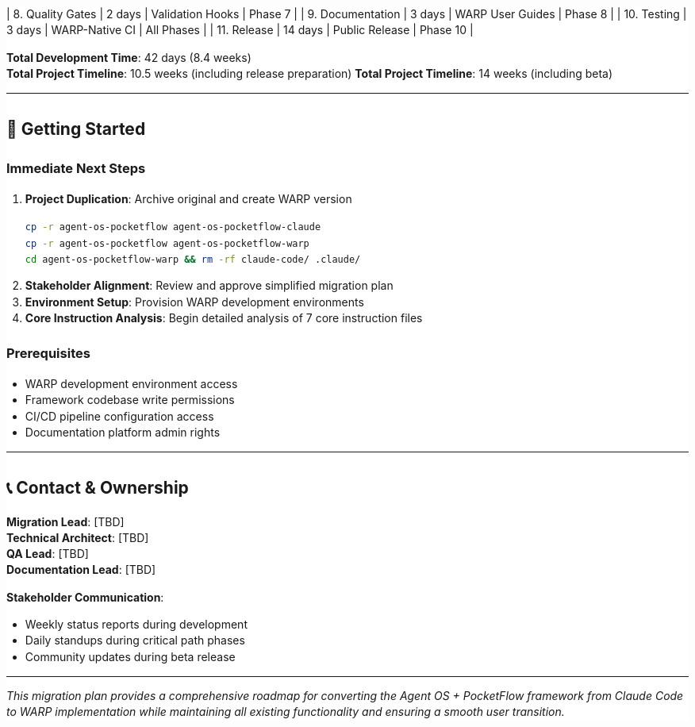 | 8. Quality Gates | 2 days | Validation Hooks | Phase 7 |
| 9. Documentation | 3 days | WARP User Guides | Phase 8 |
| 10. Testing | 3 days | WARP-Native CI | All Phases |
| 11. Release | 14 days | Public Release | Phase 10 |

**Total Development Time**: 42 days (8.4 weeks)  
**Total Project Timeline**: 10.5 weeks (including release preparation)
**Total Project Timeline**: 14 weeks (including beta)

---

## 🚀 Getting Started

### Immediate Next Steps

1. **Project Duplication**: Archive original and create WARP version
   ```bash
   cp -r agent-os-pocketflow agent-os-pocketflow-claude
   cp -r agent-os-pocketflow agent-os-pocketflow-warp
   cd agent-os-pocketflow-warp && rm -rf claude-code/ .claude/
   ```
2. **Stakeholder Alignment**: Review and approve simplified migration plan
3. **Environment Setup**: Provision WARP development environments
4. **Core Instruction Analysis**: Begin detailed analysis of 7 core instruction files

### Prerequisites
- WARP development environment access
- Framework codebase write permissions  
- CI/CD pipeline configuration access
- Documentation platform admin rights

---

## 📞 Contact & Ownership

**Migration Lead**: [TBD]  
**Technical Architect**: [TBD]  
**QA Lead**: [TBD]  
**Documentation Lead**: [TBD]

**Stakeholder Communication**:
- Weekly status reports during development
- Daily standups during critical path phases  
- Community updates during beta release

---

*This migration plan provides a comprehensive roadmap for converting the Agent OS + PocketFlow framework from Claude Code to WARP implementation while maintaining all existing functionality and ensuring a smooth user transition.*